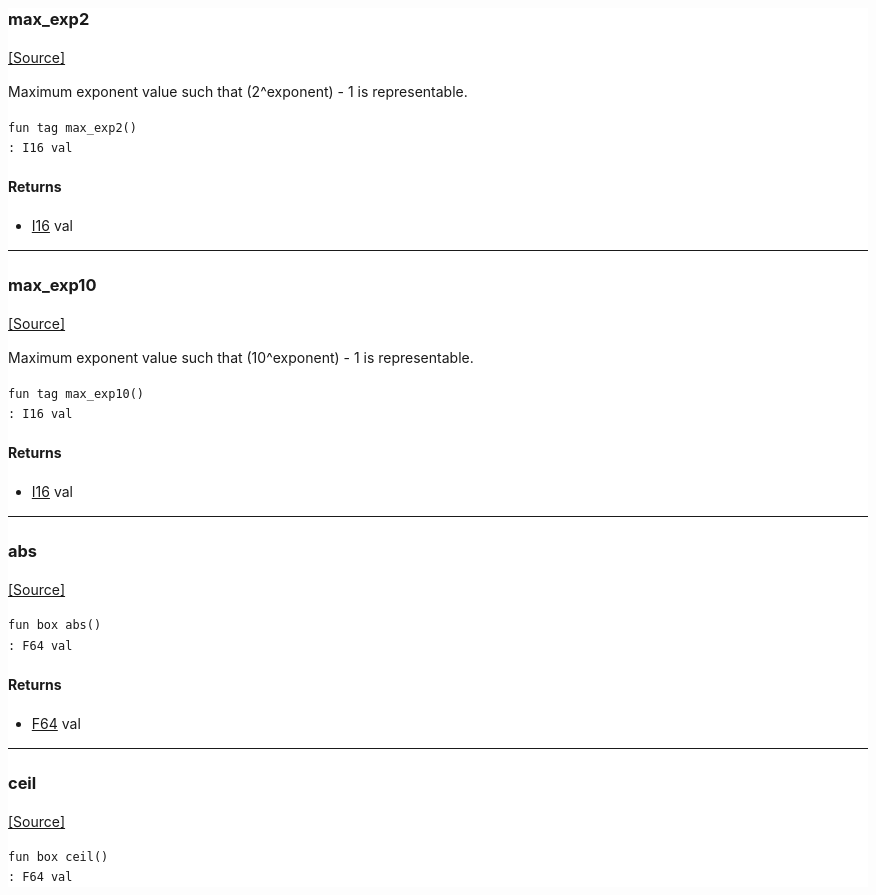 
### max_exp2
<span class="source-link">[[Source]](src/builtin/float.md#L287)</span>


Maximum exponent value such that (2^exponent) - 1 is representable.


```pony
fun tag max_exp2()
: I16 val
```

#### Returns

* [I16](builtin-I16.md) val

---

### max_exp10
<span class="source-link">[[Source]](src/builtin/float.md#L293)</span>


Maximum exponent value such that (10^exponent) - 1 is representable.


```pony
fun tag max_exp10()
: I16 val
```

#### Returns

* [I16](builtin-I16.md) val

---

### abs
<span class="source-link">[[Source]](src/builtin/float.md#L299)</span>


```pony
fun box abs()
: F64 val
```

#### Returns

* [F64](builtin-F64.md) val

---

### ceil
<span class="source-link">[[Source]](src/builtin/float.md#L300)</span>


```pony
fun box ceil()
: F64 val
```
